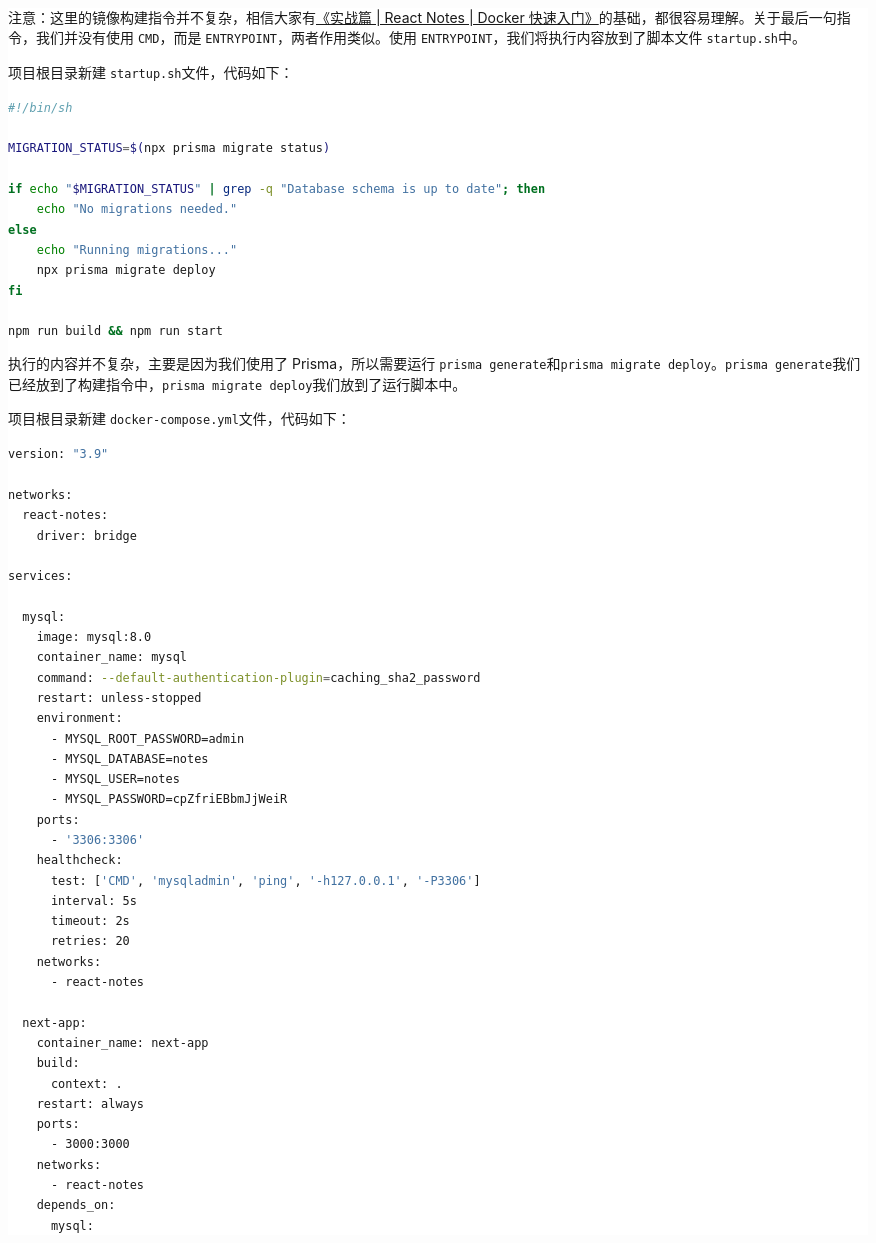 注意：这里的镜像构建指令并不复杂，相信大家有[《实战篇 | React Notes | Docker 快速入门》](https://juejin.cn/book/7307859898316881957/section/7330567768579637299)的基础，都很容易理解。关于最后一句指令，我们并没有使用 `CMD`，而是 `ENTRYPOINT`，两者作用类似。使用 `ENTRYPOINT`，我们将执行内容放到了脚本文件 `startup.sh`中。

项目根目录新建 `startup.sh`文件，代码如下：

```bash
#!/bin/sh

MIGRATION_STATUS=$(npx prisma migrate status)

if echo "$MIGRATION_STATUS" | grep -q "Database schema is up to date"; then
    echo "No migrations needed."
else
    echo "Running migrations..."
    npx prisma migrate deploy
fi

npm run build && npm run start
```

执行的内容并不复杂，主要是因为我们使用了 Prisma，所以需要运行 `prisma generate`和`prisma migrate deploy`。`prisma generate`我们已经放到了构建指令中，`prisma migrate deploy`我们放到了运行脚本中。

项目根目录新建 `docker-compose.yml`文件，代码如下：

```bash
version: "3.9"

networks:
  react-notes:
    driver: bridge

services:

  mysql:
    image: mysql:8.0
    container_name: mysql
    command: --default-authentication-plugin=caching_sha2_password
    restart: unless-stopped
    environment:
      - MYSQL_ROOT_PASSWORD=admin
      - MYSQL_DATABASE=notes
      - MYSQL_USER=notes
      - MYSQL_PASSWORD=cpZfriEBbmJjWeiR
    ports:
      - '3306:3306'
    healthcheck:
      test: ['CMD', 'mysqladmin', 'ping', '-h127.0.0.1', '-P3306']
      interval: 5s
      timeout: 2s
      retries: 20
    networks:
      - react-notes

  next-app:
    container_name: next-app
    build:
      context: .
    restart: always
    ports:
      - 3000:3000
    networks:
      - react-notes
    depends_on:
      mysql:
```